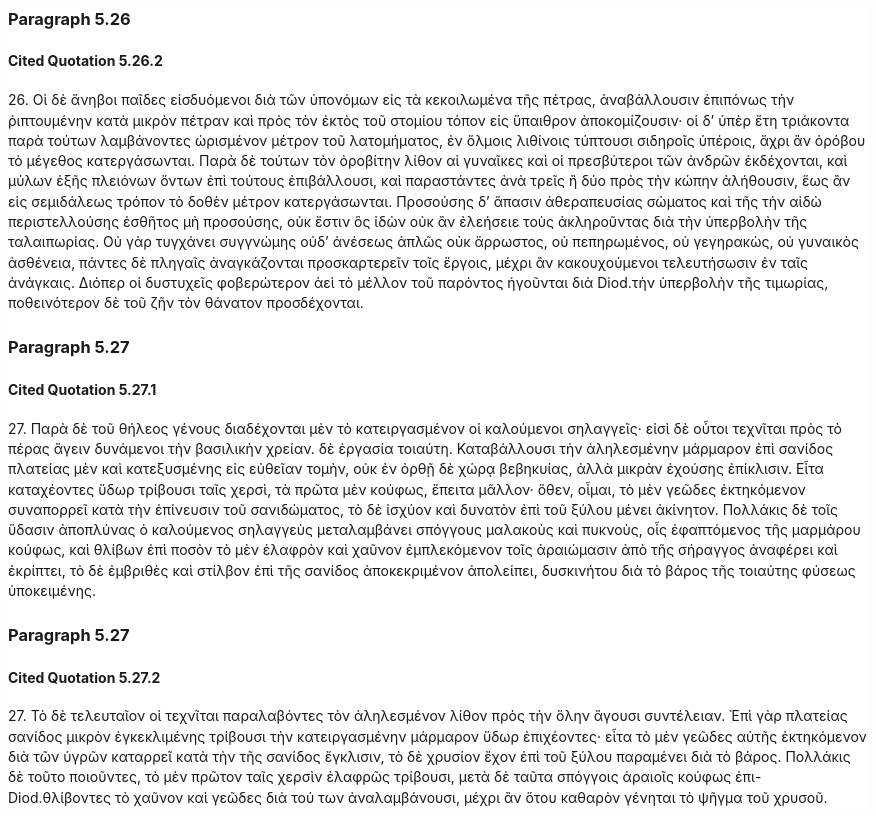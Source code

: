 ### Paragraph 5.26

#### Cited Quotation 5.26.2

<bibl n="2" source="#Diod"/>
<quote><lb n="20"/>26. Οἱ δὲ ἄνηβοι παῖδες εἰσδυόμενοι διὰ τῶν ὑπονόμων εἰς τὰ κεκοιλωμένα τῆς
πέτρας, ἀναβάλλουσιν ἐπιπόνως τὴν ῥιπτουμένην κατὰ μικρὸν πέτραν καὶ πρὸς τὸν ἐκτὸς τοῦ στομίου
τόπον εἰς ὕπαιθρον ἀποκομίζουσιν· οἱ δʼ ὑπὲρ ἔτη τριάκοντα παρὰ τούτων λαμβάνοντες <lb n="25"/>
ὡρισμένον μέτρον τοῦ λατομήματος, ἐν ὅλμοις λιθίνοις τύπτουσι σιδηροῖς ὑπέροις, ἄχρι ἂν ὀρόβου τὸ
μέγεθος κατεργάσωνται. Παρὰ δὲ τούτων τὸν ὀροβίτην λίθον αἱ γυναῖκες καὶ οἱ πρεσβύτεροι τῶν ἀνδρῶν
ἐκδέχονται, καὶ μύλων ἑξῆς πλειόνων ὄντων ἐπὶ τούτους <lb n="30"/> ἐπιβάλλουσι, καὶ παραστάντες ἀνὰ
τρεῖς ἢ δύο πρὸς τὴν κώπην ἀλήθουσιν, ἕως ἂν εἰς σεμιδάλεως τρόπον τὸ δοθὲν μέτρον κατεργάσωνται.
Προσούσης δʼ ἅπασιν ἀθεραπευσίας σώματος καὶ τῆς τὴν αἰδὼ περιστελλούσης ἐσθῆτος μὴ προσούσης, οὐκ
ἔστιν ὃς ἰδὼν οὐκ ἂν <lb n="35"/> ἐλεήσειε τοὺς ἀκληροῦντας διὰ τὴν ὑπερβολὴν τῆς ταλαιπωρίας. Οὐ
γὰρ τυγχάνει συγγνώμης οὐδʼ ἀνέσεως ἀπλῶς οὐκ ἄρρωστος, οὐ πεπηρωμένος, οὐ γεγηρακὼς, οὐ γυναικὸς
ἀσθένεια, πάντες δὲ πληγαῖς ἀναγκάζονται προσκαρτερεῖν τοῖς ἔργοις, μέχρι ἂν κακουχούμενοι
τελευτήσωσιν <lb n="40"/> ἐν ταῖς ἀνάγκαις. Διόπερ οἱ δυστυχεῖς φοβερώτερον ἀεὶ τὸ μέλλον τοῦ
παρόντος ἡγοῦνται διὰ <pb n="127"/>
<note type="marginal">Diod.</note>τὴν ὑπερβολὴν τῆς τιμωρίας, ποθεινότερον δὲ τοῦ ζῆν <lb n="25"/>
τὸν θάνατον προσδέχονται. </quote>

### Paragraph 5.27

#### Cited Quotation 5.27.1

<bibl n="1" source="#Phot"/>
<quote>27. Παρὰ δὲ τοῦ θήλεος γένους διαδέχονται μὲν τὸ <lb n="5"/> κατειργασμένον οἱ καλούμενοι
σηλαγγεῖς· εἰσὶ δὲ οὗτοι τεχνῖται πρὸς τὸ πέρας ἄγειν δυνάμενοι τὴν βασιλικὴν χρείαν. δὲ ἐργασία
τοιαύτη. Καταβάλλουσι τὴν ἀληλεσμένην μάρμαρον ἐπὶ σανίδος πλατείας μὲν καὶ κατεξυσμένης εἰς εὐθεῖαν
τομὴν, οὐκ ἐν ὀρθῇ δὲ χώρᾳ <lb n="10"/> βεβηκυίας, ἀλλὰ μικρὰν ἐχούσης ἐπίκλισιν. Εἶτα καταχέοντες
ὕδωρ τρίβουσι ταῖς χερσὶ, τὰ πρῶτα μὲν κούφως, ἔπειτα μᾶλλον· ὅθεν, οἶμαι, τὸ μὲν γεῶδες ἐκτηκόμενον
συναπορρεῖ κατὰ τὴν ἐπίνευσιν τοῦ σανιδώματος, τὸ δὲ ἰσχύον καὶ δυνατὸν ἐπὶ τοῦ ξύλου <lb n="15"/>
μένει ἀκίνητον. Πολλάκις δὲ τοῖς ὕδασιν ἀποπλύνας ὁ καλούμενος σηλαγγεὺς μεταλαμβάνει σπόγγους
μαλακοὺς καὶ πυκνοὺς, οἷς ἐφαπτόμενος τῆς μαρμάρου κούφως, καὶ θλίβων ἐπὶ ποσὸν τὸ μὲν ἐλαφρὸν καὶ
χαῦνον ἐμπλεκόμενον τοῖς ἀραιώμασιν ἀπὸ τῆς σήραγγος <lb n="20"/> ἀναφέρει καὶ ἐκρίπτει, τὸ δὲ
ἐμβριθὲς καὶ στίλβον ἐπὶ τῆς σανίδος ἀποκεκριμένον ἀπολείπει, δυσκινήτου διὰ τὸ βάρος τῆς τοιαύτης
φύσεως ὑποκειμένης.</quote>

### Paragraph 5.27

#### Cited Quotation 5.27.2

<bibl n="2" source="#Diod"/>
<quote> 27. Τὸ δὲ τελευταῖον οἱ τεχνῖται παραλαβόντες τὸν ἀληλεσμένον λίθον πρὸς τὴν ὅλην ἄγουσι
συντέλειαν. Ἐπὶ γὰρ πλατείας σανίδος μικρὸν ἐγκεκλιμένης τρίβουσι τὴν κατειργασμένην μάρμαρον ὕδωρ
ἐπιχέοντες· <lb n="30"/> εἶτα τὸ μὲν γεῶδες αὐτῆς ἐκτηκόμενον διὰ τῶν ὑγρῶν καταρρεῖ κατὰ τὴν τῆς
σανίδος ἔγκλισιν, τὸ δὲ χρυσίον ἔχον ἐπὶ τοῦ ξύλου παραμένει διὰ τὸ βάρος. Πολλάκις δὲ τοῦτο
ποιοῦντες, τὸ μὲν πρῶτον ταῖς χερσὶν ἐλαφρῶς τρίβουσι, μετὰ δὲ ταῦτα σπόγγοις ἀραιοῖς κούφως ἐπι-
<pb n="128" break="no"/><note type="marginal">Diod.</note>θλίβοντες τὸ χαῦνον καὶ γεῶδες διὰ τού των
ἀναλαμβάνουσι, <lb n="30"/> μέχρι ἂν ὅτου καθαρὸν γένηται τὸ ψῆγμα τοῦ χρυσοῦ. </quote>
